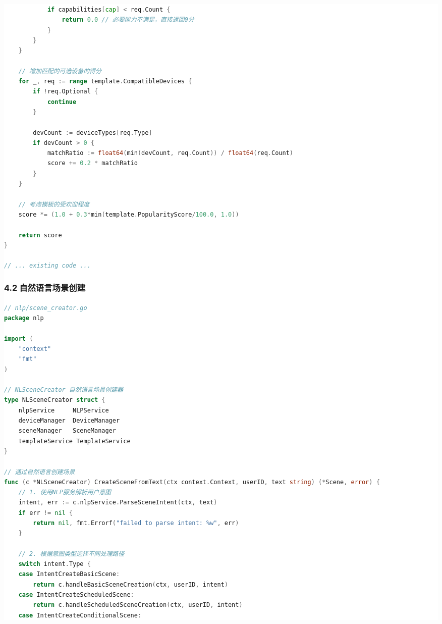 ```go
            if capabilities[cap] < req.Count {
                return 0.0 // 必要能力不满足，直接返回0分
            }
        }
    }
    
    // 增加匹配的可选设备的得分
    for _, req := range template.CompatibleDevices {
        if !req.Optional {
            continue
        }
        
        devCount := deviceTypes[req.Type]
        if devCount > 0 {
            matchRatio := float64(min(devCount, req.Count)) / float64(req.Count)
            score += 0.2 * matchRatio
        }
    }
    
    // 考虑模板的受欢迎程度
    score *= (1.0 + 0.3*min(template.PopularityScore/100.0, 1.0))
    
    return score
}

// ... existing code ...
```

### 4.2 自然语言场景创建

```go
// nlp/scene_creator.go
package nlp

import (
    "context"
    "fmt"
)

// NLSceneCreator 自然语言场景创建器
type NLSceneCreator struct {
    nlpService     NLPService
    deviceManager  DeviceManager
    sceneManager   SceneManager
    templateService TemplateService
}

// 通过自然语言创建场景
func (c *NLSceneCreator) CreateSceneFromText(ctx context.Context, userID, text string) (*Scene, error) {
    // 1. 使用NLP服务解析用户意图
    intent, err := c.nlpService.ParseSceneIntent(ctx, text)
    if err != nil {
        return nil, fmt.Errorf("failed to parse intent: %w", err)
    }
    
    // 2. 根据意图类型选择不同处理路径
    switch intent.Type {
    case IntentCreateBasicScene:
        return c.handleBasicSceneCreation(ctx, userID, intent)
    case IntentCreateScheduledScene:
        return c.handleScheduledSceneCreation(ctx, userID, intent)
    case IntentCreateConditionalScene:
```